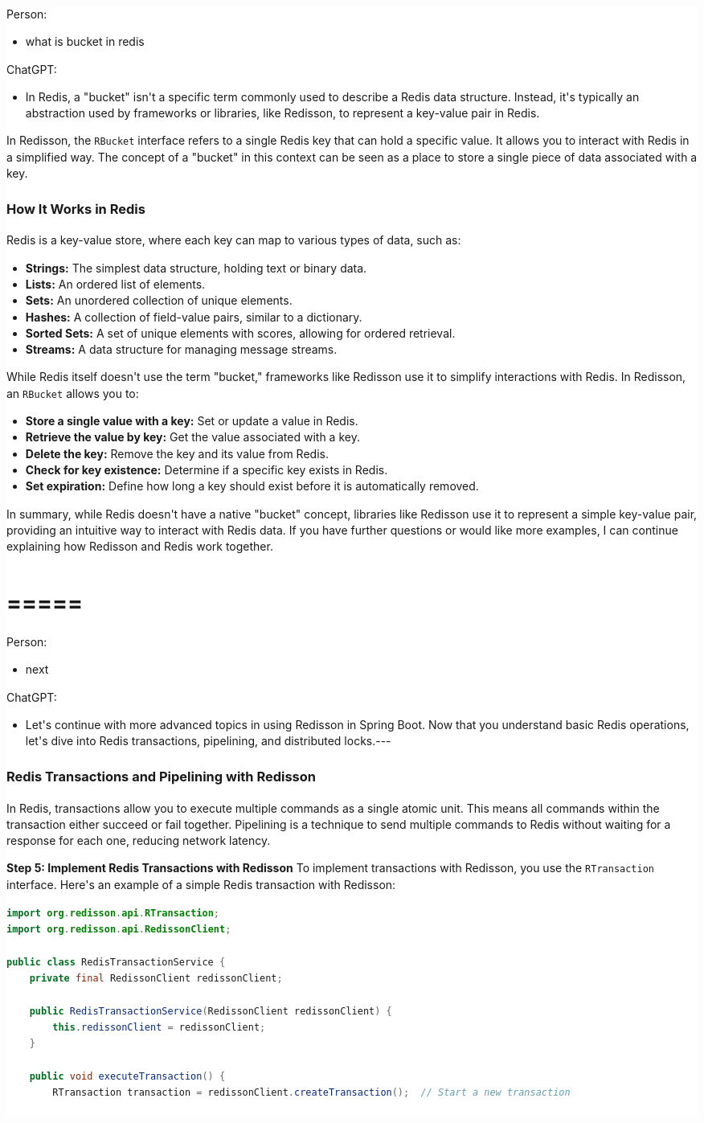 Person:
- what is bucket in redis

ChatGPT:
- In Redis, a "bucket" isn't a specific term commonly used to describe a Redis data structure. Instead, it's typically an abstraction used by frameworks or libraries, like Redisson, to represent a key-value pair in Redis.

In Redisson, the `RBucket` interface refers to a single Redis key that can hold a specific value. It allows you to interact with Redis in a simplified way. The concept of a "bucket" in this context can be seen as a place to store a single piece of data associated with a key.
### How It Works in Redis

Redis is a key-value store, where each key can map to various types of data, such as:
- **Strings:**  The simplest data structure, holding text or binary data.
- **Lists:**  An ordered list of elements.
- **Sets:**  An unordered collection of unique elements.
- **Hashes:**  A collection of field-value pairs, similar to a dictionary.
- **Sorted Sets:**  A set of unique elements with scores, allowing for ordered retrieval.
- **Streams:**  A data structure for managing message streams.

While Redis itself doesn't use the term "bucket," frameworks like Redisson use it to simplify interactions with Redis. In Redisson, an `RBucket` allows you to:
- **Store a single value with a key:**  Set or update a value in Redis.
- **Retrieve the value by key:**  Get the value associated with a key.
- **Delete the key:**  Remove the key and its value from Redis.
- **Check for key existence:**  Determine if a specific key exists in Redis.
- **Set expiration:**  Define how long a key should exist before it is automatically removed.

In summary, while Redis doesn't have a native "bucket" concept, libraries like Redisson use it to represent a simple key-value pair, providing an intuitive way to interact with Redis data. If you have further questions or would like more examples, I can continue explaining how Redisson and Redis work together.

=====
=====

Person:
- next

ChatGPT:
- Let's continue with more advanced topics in using Redisson in Spring Boot. Now that you understand basic Redis operations, let's dive into Redis transactions, pipelining, and distributed locks.---
### Redis Transactions and Pipelining with Redisson

In Redis, transactions allow you to execute multiple commands as a single atomic unit. This means all commands within the transaction either succeed or fail together. Pipelining is a technique to send multiple commands to Redis without waiting for a response for each one, reducing network latency.

**Step 5: Implement Redis Transactions with Redisson**
To implement transactions with Redisson, you use the `RTransaction` interface. Here's an example of a simple Redis transaction with Redisson:

```java
import org.redisson.api.RTransaction;
import org.redisson.api.RedissonClient;

public class RedisTransactionService {
    private final RedissonClient redissonClient;

    public RedisTransactionService(RedissonClient redissonClient) {
        this.redissonClient = redissonClient;
    }

    public void executeTransaction() {
        RTransaction transaction = redissonClient.createTransaction();  // Start a new transaction
        
```